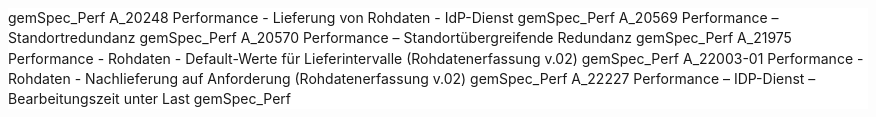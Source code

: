 </td><td>
gemSpec_Perf

</td></tr><tr><td>
A_20248

</td><td>
Performance - Lieferung von Rohdaten - IdP-Dienst

</td><td>
gemSpec_Perf

</td></tr><tr><td>
A_20569

</td><td>
Performance – Standortredundanz

</td><td>
gemSpec_Perf

</td></tr><tr><td>
A_20570

</td><td>
Performance – Standortübergreifende Redundanz

</td><td>
gemSpec_Perf

</td></tr><tr><td>
A_21975

</td><td>
Performance - Rohdaten - Default-Werte für Lieferintervalle (Rohdatenerfassung
v.02)

</td><td>
gemSpec_Perf

</td></tr><tr><td>
A_22003-01

</td><td>
Performance - Rohdaten - Nachlieferung auf Anforderung (Rohdatenerfassung v.02)

</td><td>
gemSpec_Perf

</td></tr><tr><td>
A_22227

</td><td>
Performance – IDP-Dienst – Bearbeitungszeit unter Last

</td><td>
gemSpec_Perf

</td></tr></table>
